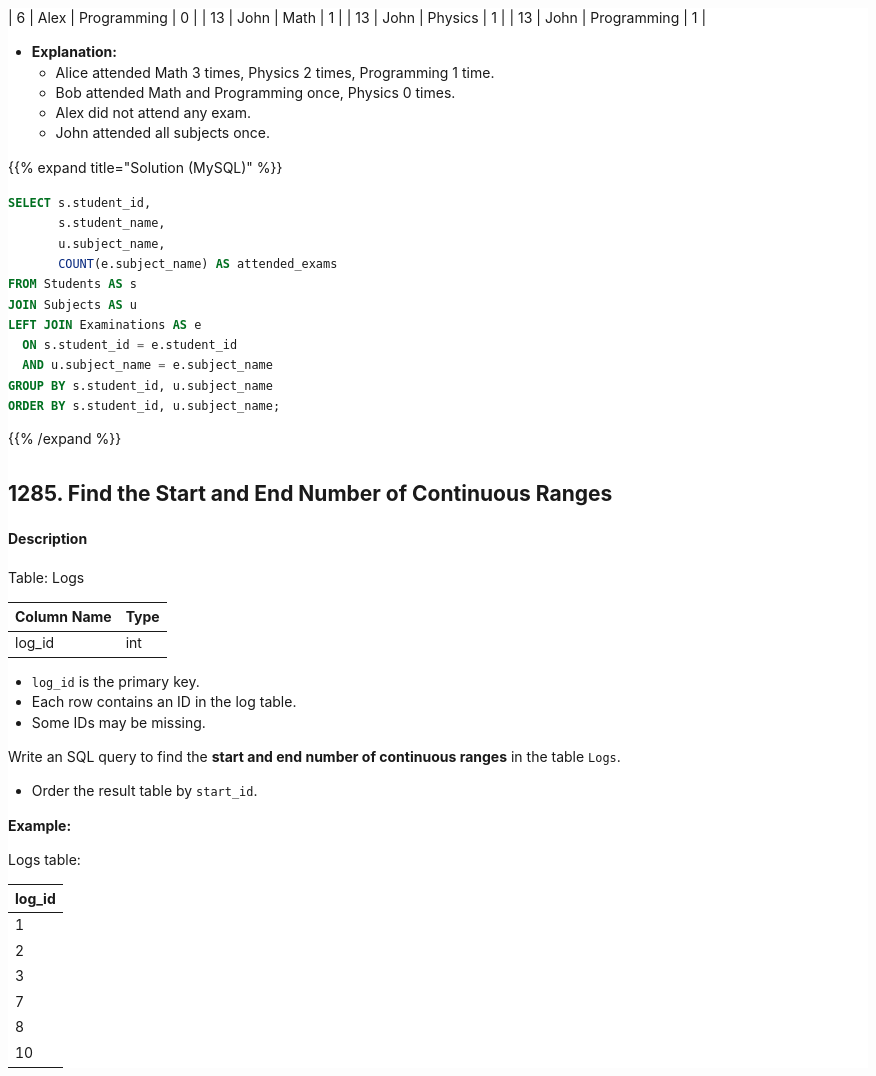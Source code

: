 | 6          | Alex         | Programming  | 0              |
| 13         | John         | Math         | 1              |
| 13         | John         | Physics      | 1              |
| 13         | John         | Programming  | 1              |

- **Explanation:**  
  - Alice attended Math 3 times, Physics 2 times, Programming 1 time.  
  - Bob attended Math and Programming once, Physics 0 times.  
  - Alex did not attend any exam.  
  - John attended all subjects once.

{{% expand title="Solution (MySQL)" %}}

```sql
SELECT s.student_id,
       s.student_name,
       u.subject_name,
       COUNT(e.subject_name) AS attended_exams
FROM Students AS s
JOIN Subjects AS u
LEFT JOIN Examinations AS e
  ON s.student_id = e.student_id
  AND u.subject_name = e.subject_name
GROUP BY s.student_id, u.subject_name
ORDER BY s.student_id, u.subject_name;
```
{{% /expand %}}


## 1285. Find the Start and End Number of Continuous Ranges

#### Description

Table: Logs

| Column Name | Type |
|-------------|------|
| log_id      | int  |

- `log_id` is the primary key.  
- Each row contains an ID in the log table.  
- Some IDs may be missing.

Write an SQL query to find the **start and end number of continuous ranges** in the table `Logs`.  
- Order the result table by `start_id`.

**Example:**

Logs table:

| log_id |
|--------|
| 1      |
| 2      |
| 3      |
| 7      |
| 8      |
| 10     |
